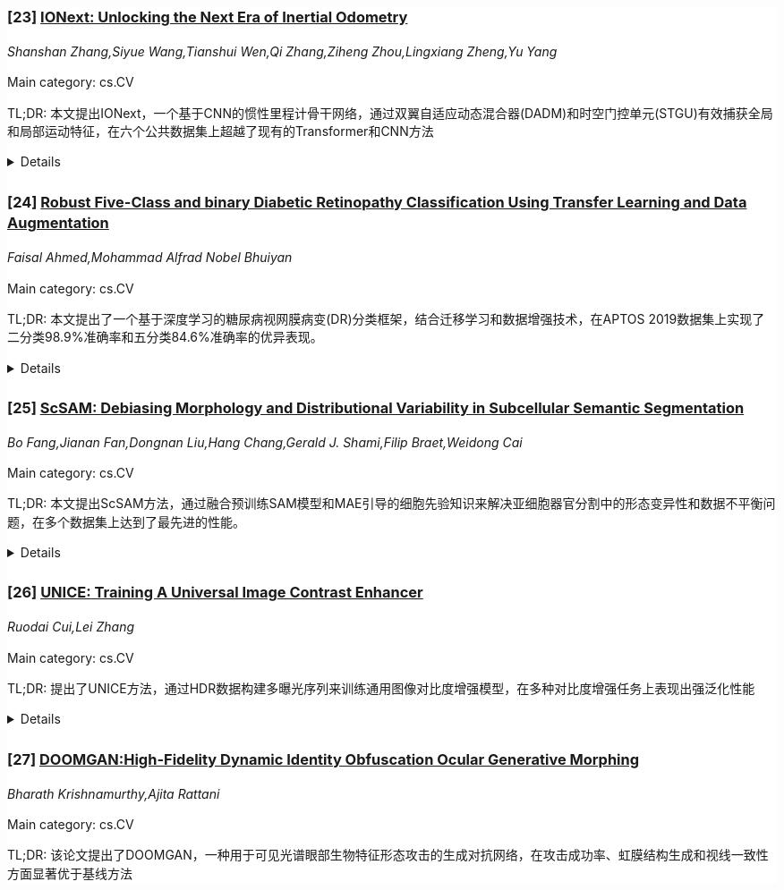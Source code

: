 
### [23] [IONext: Unlocking the Next Era of Inertial Odometry](https://arxiv.org/abs/2507.17089)
*Shanshan Zhang,Siyue Wang,Tianshui Wen,Qi Zhang,Ziheng Zhou,Lingxiang Zheng,Yu Yang*

Main category: cs.CV

TL;DR: 本文提出IONext，一个基于CNN的惯性里程计骨干网络，通过双翼自适应动态混合器(DADM)和时空门控单元(STGU)有效捕获全局和局部运动特征，在六个公共数据集上超越了现有的Transformer和CNN方法


<details><summary>Details</summary></details>


### [24] [Robust Five-Class and binary Diabetic Retinopathy Classification Using Transfer Learning and Data Augmentation](https://arxiv.org/abs/2507.17121)
*Faisal Ahmed,Mohammad Alfrad Nobel Bhuiyan*

Main category: cs.CV

TL;DR: 本文提出了一个基于深度学习的糖尿病视网膜病变(DR)分类框架，结合迁移学习和数据增强技术，在APTOS 2019数据集上实现了二分类98.9%准确率和五分类84.6%准确率的优异表现。


<details><summary>Details</summary></details>


### [25] [ScSAM: Debiasing Morphology and Distributional Variability in Subcellular Semantic Segmentation](https://arxiv.org/abs/2507.17149)
*Bo Fang,Jianan Fan,Dongnan Liu,Hang Chang,Gerald J. Shami,Filip Braet,Weidong Cai*

Main category: cs.CV

TL;DR: 本文提出ScSAM方法，通过融合预训练SAM模型和MAE引导的细胞先验知识来解决亚细胞器官分割中的形态变异性和数据不平衡问题，在多个数据集上达到了最先进的性能。


<details><summary>Details</summary></details>


### [26] [UNICE: Training A Universal Image Contrast Enhancer](https://arxiv.org/abs/2507.17157)
*Ruodai Cui,Lei Zhang*

Main category: cs.CV

TL;DR: 提出了UNICE方法，通过HDR数据构建多曝光序列来训练通用图像对比度增强模型，在多种对比度增强任务上表现出强泛化性能


<details><summary>Details</summary></details>


### [27] [DOOMGAN:High-Fidelity Dynamic Identity Obfuscation Ocular Generative Morphing](https://arxiv.org/abs/2507.17158)
*Bharath Krishnamurthy,Ajita Rattani*

Main category: cs.CV

TL;DR: 该论文提出了DOOMGAN，一种用于可见光谱眼部生物特征形态攻击的生成对抗网络，在攻击成功率、虹膜结构生成和视线一致性方面显著优于基线方法
